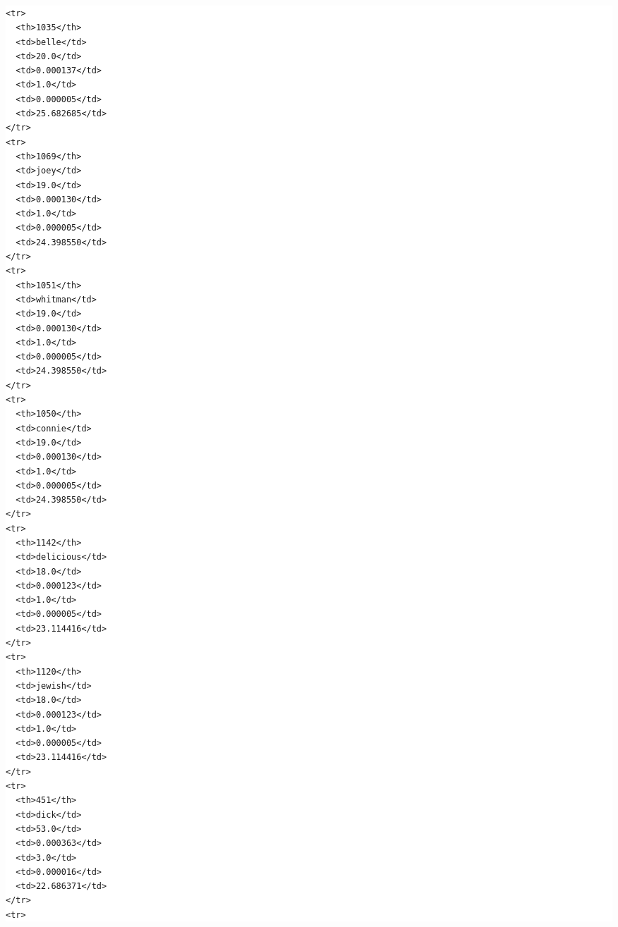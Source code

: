     <tr>
      <th>1035</th>
      <td>belle</td>
      <td>20.0</td>
      <td>0.000137</td>
      <td>1.0</td>
      <td>0.000005</td>
      <td>25.682685</td>
    </tr>
    <tr>
      <th>1069</th>
      <td>joey</td>
      <td>19.0</td>
      <td>0.000130</td>
      <td>1.0</td>
      <td>0.000005</td>
      <td>24.398550</td>
    </tr>
    <tr>
      <th>1051</th>
      <td>whitman</td>
      <td>19.0</td>
      <td>0.000130</td>
      <td>1.0</td>
      <td>0.000005</td>
      <td>24.398550</td>
    </tr>
    <tr>
      <th>1050</th>
      <td>connie</td>
      <td>19.0</td>
      <td>0.000130</td>
      <td>1.0</td>
      <td>0.000005</td>
      <td>24.398550</td>
    </tr>
    <tr>
      <th>1142</th>
      <td>delicious</td>
      <td>18.0</td>
      <td>0.000123</td>
      <td>1.0</td>
      <td>0.000005</td>
      <td>23.114416</td>
    </tr>
    <tr>
      <th>1120</th>
      <td>jewish</td>
      <td>18.0</td>
      <td>0.000123</td>
      <td>1.0</td>
      <td>0.000005</td>
      <td>23.114416</td>
    </tr>
    <tr>
      <th>451</th>
      <td>dick</td>
      <td>53.0</td>
      <td>0.000363</td>
      <td>3.0</td>
      <td>0.000016</td>
      <td>22.686371</td>
    </tr>
    <tr>